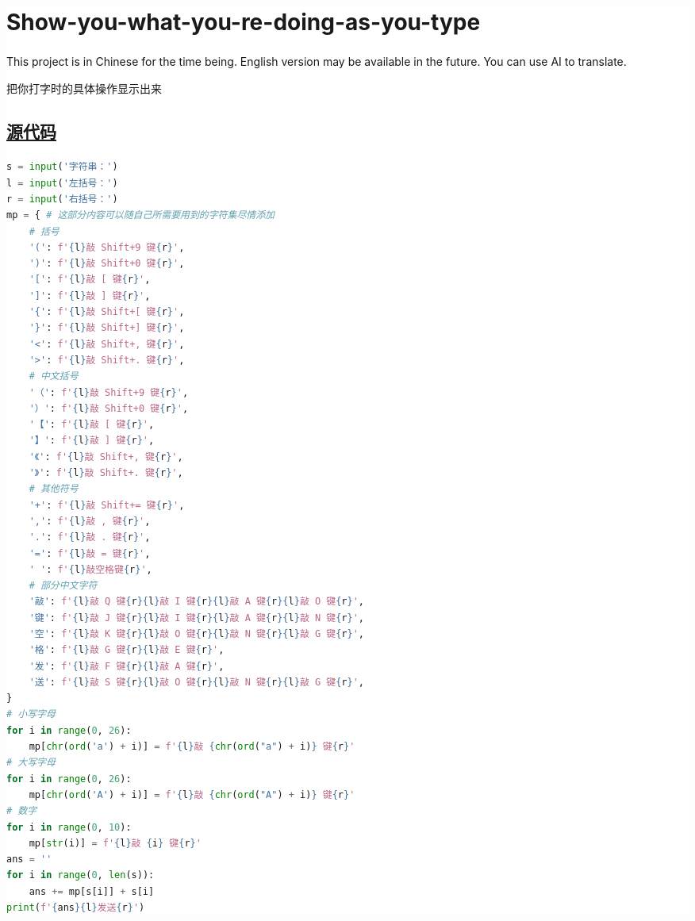 # Show-you-what-you-re-doing-as-you-type

This project is in Chinese for the time being. English version may be available in the future. You can use AI to translate.

把你打字时的具体操作显示出来

## [源代码](https://github.com/chenyuan33/Show-you-what-you-re-doing-as-you-type/blob/main/zh-cn.py)

``` py
s = input('字符串：')
l = input('左括号：')
r = input('右括号：')
mp = { # 这部分内容可以随自己所需要用到的字符集尽情添加
    # 括号
    '(': f'{l}敲 Shift+9 键{r}',
    ')': f'{l}敲 Shift+0 键{r}',
    '[': f'{l}敲 [ 键{r}',
    ']': f'{l}敲 ] 键{r}',
    '{': f'{l}敲 Shift+[ 键{r}',
    '}': f'{l}敲 Shift+] 键{r}',
    '<': f'{l}敲 Shift+, 键{r}',
    '>': f'{l}敲 Shift+. 键{r}',
    # 中文括号
    '（': f'{l}敲 Shift+9 键{r}',
    '）': f'{l}敲 Shift+0 键{r}',
    '【': f'{l}敲 [ 键{r}',
    '】': f'{l}敲 ] 键{r}',
    '《': f'{l}敲 Shift+, 键{r}',
    '》': f'{l}敲 Shift+. 键{r}',
    # 其他符号
    '+': f'{l}敲 Shift+= 键{r}',
    ',': f'{l}敲 , 键{r}',
    '.': f'{l}敲 . 键{r}',
    '=': f'{l}敲 = 键{r}',
    ' ': f'{l}敲空格键{r}',
    # 部分中文字符
    '敲': f'{l}敲 Q 键{r}{l}敲 I 键{r}{l}敲 A 键{r}{l}敲 O 键{r}',
    '键': f'{l}敲 J 键{r}{l}敲 I 键{r}{l}敲 A 键{r}{l}敲 N 键{r}',
    '空': f'{l}敲 K 键{r}{l}敲 O 键{r}{l}敲 N 键{r}{l}敲 G 键{r}',
    '格': f'{l}敲 G 键{r}{l}敲 E 键{r}',
    '发': f'{l}敲 F 键{r}{l}敲 A 键{r}',
    '送': f'{l}敲 S 键{r}{l}敲 O 键{r}{l}敲 N 键{r}{l}敲 G 键{r}',
}
# 小写字母
for i in range(0, 26):
    mp[chr(ord('a') + i)] = f'{l}敲 {chr(ord("a") + i)} 键{r}'
# 大写字母
for i in range(0, 26):
    mp[chr(ord('A') + i)] = f'{l}敲 {chr(ord("A") + i)} 键{r}'
# 数字
for i in range(0, 10):
    mp[str(i)] = f'{l}敲 {i} 键{r}'
ans = ''
for i in range(0, len(s)):
    ans += mp[s[i]] + s[i]
print(f'{ans}{l}发送{r}')
```
